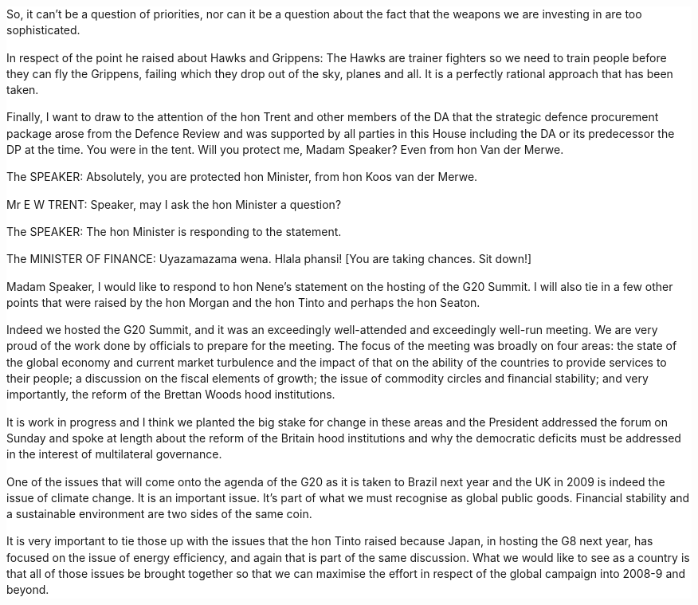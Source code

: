 So, it can’t be a question of priorities, nor can it be a question about
the fact that the weapons we are investing in are too sophisticated.

In respect of the point he raised about Hawks and Grippens: The Hawks are
trainer fighters so we need to train people before they can fly the
Grippens, failing which they drop out of the sky, planes and all. It is a
perfectly rational approach that has been taken.

Finally, I want to draw to the attention of the hon Trent and other members
of the DA that the strategic defence procurement package arose from the
Defence Review and was supported by all parties in this House including the
DA or its predecessor the DP at the time. You were in the tent. Will you
protect me, Madam Speaker? Even from hon Van der Merwe.

The SPEAKER: Absolutely, you are protected hon Minister, from hon Koos van
der Merwe.

Mr E W TRENT: Speaker, may I ask the hon Minister a question?

The SPEAKER: The hon Minister is responding to the statement.

The MINISTER OF FINANCE: Uyazamazama wena. Hlala phansi! [You are taking
chances. Sit down!]

Madam Speaker, I would like to respond to hon Nene’s statement on the
hosting of the G20 Summit. I will also tie in a few other points that were
raised by the hon Morgan and the hon Tinto and perhaps the hon Seaton.

Indeed we hosted the G20 Summit, and it was an exceedingly well-attended
and exceedingly well-run meeting. We are very proud of the work done by
officials to prepare for the meeting. The focus of the meeting was broadly
on four areas: the state of the global economy and current market
turbulence and the impact of that on the ability of the countries to
provide services to their people; a discussion on the fiscal elements of
growth; the issue of commodity circles and financial stability; and very
importantly, the reform of the Brettan Woods hood institutions.

It is work in progress and I think we planted the big stake for change in
these areas and the President addressed the forum on Sunday and spoke at
length about the reform of the Britain hood institutions and why the
democratic deficits must be addressed in the interest of multilateral
governance.

One of the issues that will come onto the agenda of the G20 as it is taken
to Brazil next year and the UK in 2009 is indeed the issue of climate
change. It is an important issue. It’s part of what we must recognise as
global public goods. Financial stability and a sustainable environment are
two sides of the same coin.

It is very important to tie those up with the issues that the hon Tinto
raised because Japan, in hosting the G8 next year, has focused on the issue
of energy efficiency, and again that is part of the same discussion. What
we would like to see as a country is that all of those issues be brought
together so that we can maximise the effort in respect of the global
campaign into 2008-9 and beyond.
